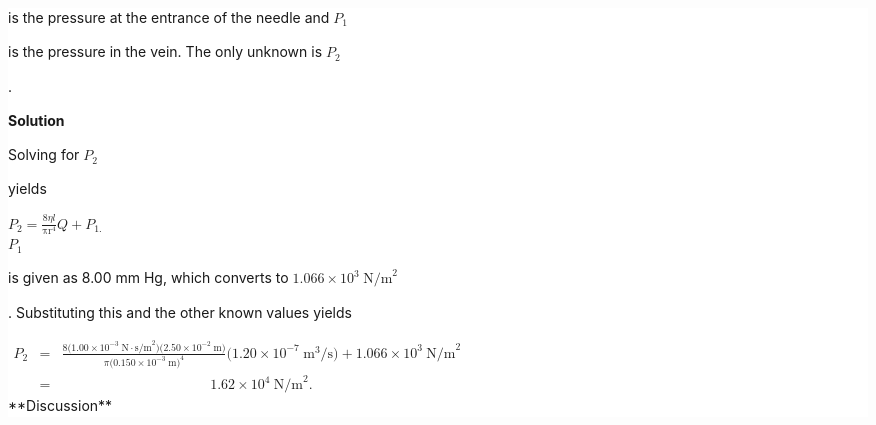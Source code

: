  is the pressure at the entrance of the needle and <math xmlns="http://www.w3.org/1998/Math/MathML"><semantics><mrow><mrow><msub><mi>P</mi><mrow><mn>1</mn></mrow></msub></mrow><mrow /></mrow><annotation encoding="StarMath 5.0"> size 12{P rSub { size 8{1} } } {}</annotation></semantics></math>

 is the pressure in the vein. The only unknown is <math xmlns="http://www.w3.org/1998/Math/MathML"><semantics><mrow><mrow><msub><mi>P</mi><mrow><mn>2</mn></mrow></msub></mrow><mrow /></mrow><annotation encoding="StarMath 5.0"> size 12{P rSub { size 8{2} } } {}</annotation></semantics></math>

.

**Solution**

Solving for <math xmlns="http://www.w3.org/1998/Math/MathML"><semantics><mrow><mrow><msub><mi>P</mi><mrow><mn>2</mn></mrow></msub></mrow><mrow /></mrow><annotation encoding="StarMath 5.0"> size 12{P rSub { size 8{2} } } {}</annotation></semantics></math>

 yields

<div data-type="equation" id="import-auto-id2401979">
<math xmlns="http://www.w3.org/1998/Math/MathML"><semantics><mrow><mrow><mrow><mrow><msub><mi>P</mi><mrow><mn>2</mn></mrow></msub><mo stretchy="false">=</mo><mfrac><mrow><mn>8</mn><mi>η</mi><mi>l</mi></mrow><msup><mi fontstyle="italic">πr</mi><mrow><mn>4</mn></mrow></msup></mfrac></mrow><mrow><mi>Q</mi><mo stretchy="false">+</mo><msub><mi>P</mi><mrow><mrow><mn>1</mn></mrow><mtext>.</mtext></mrow></msub></mrow></mrow></mrow><mrow /></mrow><annotation encoding="StarMath 5.0"> size 12{P rSub { size 8{2} } = { {8ηl} over {πr rSup { size 8{4} } } } Q+P rSub { size 8{1} } } {}</annotation></semantics></math>
</div>
<math xmlns="http://www.w3.org/1998/Math/MathML"><semantics><mrow><mrow><msub><mi>P</mi><mrow><mn>1</mn></mrow></msub></mrow><mrow /></mrow><annotation encoding="StarMath 5.0"> size 12{P rSub { size 8{1} } } {}</annotation></semantics></math>

 is given as 8.00 mm Hg, which converts to <math xmlns="http://www.w3.org/1998/Math/MathML"><semantics><mrow><mrow><mrow><mn>1</mn><mtext>.</mtext><mrow><mtext>066</mtext><mo stretchy="false">×</mo><msup><mtext>10</mtext><mrow><mn>3</mn></mrow></msup></mrow><mi /><mspace width="0.25em" /><msup><mtext>N/m</mtext><mrow><mn>2</mn></mrow></msup></mrow></mrow><mrow /></mrow><annotation encoding="StarMath 5.0"> size 12{1 "." "066" times "10" rSup { size 8{3} } `"N/m" rSup { size 8{2} } } {}</annotation></semantics></math>

. Substituting this and the other known values yields

<div data-type="equation" id="import-auto-id1133273">
<math xmlns="http://www.w3.org/1998/Math/MathML"><semantics><mrow><mrow><mtable columnalign="left"><mtr> <mtd><msub><mi>P</mi><mrow><mn>2</mn></mrow></msub></mtd> <mtd><mo stretchy="false">=</mo></mtd> <mtd><mfenced open="[" close="]"><mfrac><mrow><mn>8</mn><mo stretchy="false">(</mo><mn>1</mn><mtext>.</mtext><mrow><mtext>00</mtext><mo stretchy="false">×</mo><msup><mtext>10</mtext><mrow><mrow><mo stretchy="false">−</mo><mn>3</mn></mrow></mrow></msup></mrow><mrow><mspace width="0.25em" /><mtext>N</mtext><mo stretchy="false">⋅</mo><msup><mtext>s/m</mtext><mrow><mn>2</mn></mrow></msup></mrow><mo stretchy="false">)</mo><mo stretchy="false">(</mo><mn>2</mn><mtext>.</mtext><mrow><mtext>50</mtext><mo stretchy="false">×</mo><msup><mtext>10</mtext><mrow><mrow><mo stretchy="false">−</mo><mn>2</mn></mrow></mrow></msup></mrow><mspace width="0.25em" /><mtext>m</mtext><mo stretchy="false">)</mo></mrow><mrow><mi>π</mi><mo stretchy="false">(</mo><mn>0</mn><mtext>.</mtext><mrow><mtext>150</mtext><mo stretchy="false">×</mo><msup><mtext>10</mtext><mrow><mrow><mo stretchy="false">−</mo><mn>3</mn></mrow></mrow></msup></mrow><mspace width="0.25em" /><mtext>m</mtext><msup><mo stretchy="false">)</mo><mrow><mn>4</mn></mrow></msup></mrow></mfrac></mfenced><mo stretchy="false">(</mo><mn>1</mn><mtext>.</mtext><mrow><mtext>20</mtext><mo stretchy="false">×</mo><msup><mtext>10</mtext><mrow><mrow><mo stretchy="false">−</mo><mn>7</mn></mrow></mrow></msup></mrow><mspace width="0.25em" /><msup><mtext>m</mtext><mrow><mn>3</mn></mrow></msup><mtext>/s</mtext><mrow><mo stretchy="false">)</mo><mo stretchy="false">+</mo><mn>1</mn></mrow><mtext>.</mtext><mrow><mtext>066</mtext><mo stretchy="false">×</mo><msup><mtext>10</mtext><mrow><mn>3</mn></mrow></msup></mrow><mspace width="0.25em" /><msup><mtext>N/m</mtext><mrow><mn>2</mn></mrow></msup></mtd> </mtr><mtr> <mtd /> <mtd><mo stretchy="false">=</mo></mtd> <mtd><mn>1</mn><mtext>.</mtext><mrow><mtext>62</mtext><mo stretchy="false">×</mo><msup><mtext>10</mtext><mrow><mn>4</mn></mrow></msup></mrow><mspace width="0.25em" /><msup><mtext>N/m</mtext><mrow><mn>2</mn></mrow></msup><mtext>.</mtext></mtd> </mtr></mtable><mrow /></mrow></mrow></semantics></math>
</div>
**Discussion**
